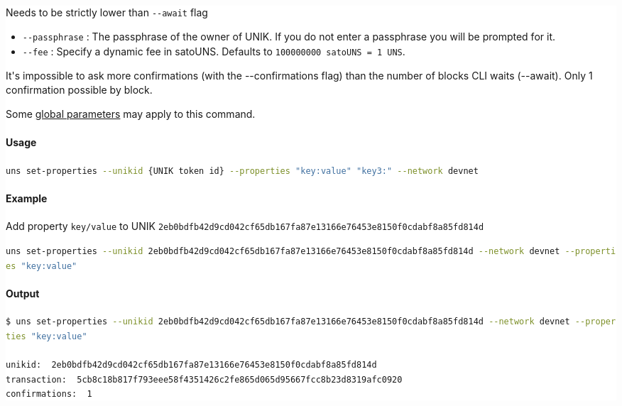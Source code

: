   Needs to be strictly lower than `--await` flag
- `--passphrase` : The passphrase of the owner of UNIK. If you do not enter a passphrase you will be prompted for it.
- `--fee` : Specify a dynamic fee in satoUNS. Defaults to `100000000 satoUNS = 1 UNS`.

It's impossible to ask more confirmations (with the --confirmations flag) than the number of blocks CLI waits (--await). Only 1 confirmation possible by block.

Some [global parameters](#global-parameters) may apply to this command.

#### Usage

```bash
uns set-properties --unikid {UNIK token id} --properties "key:value" "key3:" --network devnet
```

#### Example

Add property `key/value` to UNIK `2eb0bdfb42d9cd042cf65db167fa87e13166e76453e8150f0cdabf8a85fd814d`
```bash
uns set-properties --unikid 2eb0bdfb42d9cd042cf65db167fa87e13166e76453e8150f0cdabf8a85fd814d --network devnet --properties "key:value"
```

#### Output

```bash
$ uns set-properties --unikid 2eb0bdfb42d9cd042cf65db167fa87e13166e76453e8150f0cdabf8a85fd814d --network devnet --properties "key:value"

unikid:  2eb0bdfb42d9cd042cf65db167fa87e13166e76453e8150f0cdabf8a85fd814d
transaction:  5cb8c18b817f793eee58f4351426c2fe865d065d95667fcc8b23d8319afc0920
confirmations:  1

```
